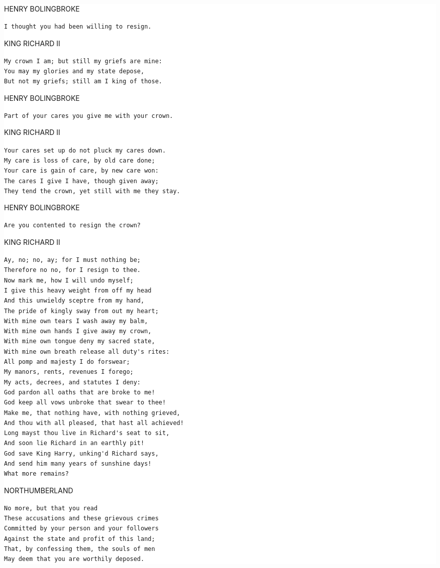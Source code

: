 HENRY BOLINGBROKE

    I thought you had been willing to resign.

KING RICHARD II

    My crown I am; but still my griefs are mine:
    You may my glories and my state depose,
    But not my griefs; still am I king of those.

HENRY BOLINGBROKE

    Part of your cares you give me with your crown.

KING RICHARD II

    Your cares set up do not pluck my cares down.
    My care is loss of care, by old care done;
    Your care is gain of care, by new care won:
    The cares I give I have, though given away;
    They tend the crown, yet still with me they stay.

HENRY BOLINGBROKE

    Are you contented to resign the crown?

KING RICHARD II

    Ay, no; no, ay; for I must nothing be;
    Therefore no no, for I resign to thee.
    Now mark me, how I will undo myself;
    I give this heavy weight from off my head
    And this unwieldy sceptre from my hand,
    The pride of kingly sway from out my heart;
    With mine own tears I wash away my balm,
    With mine own hands I give away my crown,
    With mine own tongue deny my sacred state,
    With mine own breath release all duty's rites:
    All pomp and majesty I do forswear;
    My manors, rents, revenues I forego;
    My acts, decrees, and statutes I deny:
    God pardon all oaths that are broke to me!
    God keep all vows unbroke that swear to thee!
    Make me, that nothing have, with nothing grieved,
    And thou with all pleased, that hast all achieved!
    Long mayst thou live in Richard's seat to sit,
    And soon lie Richard in an earthly pit!
    God save King Harry, unking'd Richard says,
    And send him many years of sunshine days!
    What more remains?

NORTHUMBERLAND

    No more, but that you read
    These accusations and these grievous crimes
    Committed by your person and your followers
    Against the state and profit of this land;
    That, by confessing them, the souls of men
    May deem that you are worthily deposed.
